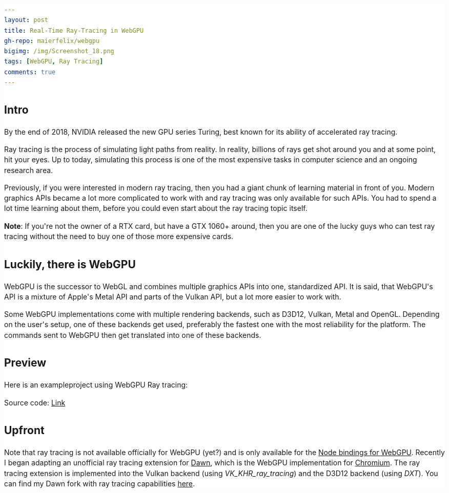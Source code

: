 ```yaml
---
layout: post
title: Real-Time Ray-Tracing in WebGPU
gh-repo: maierfelix/webgpu
bigimg: /img/Screenshot_18.png
tags: [WebGPU, Ray Tracing]
comments: true
---
```


## Intro
By the end of 2018, NVIDIA released the new GPU series Turing, best known for its ability of accelerated ray tracing.

Ray tracing is the process of simulating light paths from reality. In reality, billions of rays get shot around you and at some point, hit your eyes. Up to today, simulating this process is one of the most expensive tasks in computer science and an ongoing research area.

Previously, if you were interested in modern ray tracing, then you had a giant chunk of learning material in front of you.
Modern graphics APIs became a lot more complicated to work with and ray tracing was only available for such APIs. You had to spend a lot time learning about them, before you could even start about the ray tracing topic itself.

**Note**: If you're not the owner of a RTX card, but have a GTX 1060+ around, then you are one of the lucky guys who can test ray tracing without the need to buy one of those more expensive cards.

## Luckily, there is WebGPU
WebGPU is the successor to WebGL and combines multiple graphics APIs into one, standardized API. It is said, that WebGPU's API is a mixture of Apple's Metal API and parts of the Vulkan API, but a lot more easier to work with.

Some WebGPU implementations come with multiple rendering backends, such as D3D12, Vulkan, Metal and OpenGL. Depending on the user's setup, one of these backends get used, preferably the fastest one with the most reliability for the platform. The commands sent to WebGPU then get translated into one of these backends.

## Preview

Here is an exampleproject using WebGPU Ray tracing:

<iframe width="480" height="360" src="https://www.youtube.com/embed/Z7Nf5UYppuc?color=white&theme=light\" frameborder="0" allowfullscreen></iframe>

Source code: [Link](https://github.com/maierfelix/WebGPU-Path-Tracer)

## Upfront
Note that ray tracing is not available officially for WebGPU (yet?) and is only available for the [Node bindings for WebGPU](https://github.com/maierfelix/webgpu).
Recently I began adapting an unofficial ray tracing extension for [Dawn](https://dawn.googlesource.com/dawn), which is the WebGPU implementation for [Chromium](https://www.chromium.org/). The ray tracing extension is implemented into the Vulkan backend (using *VK_KHR_ray_tracing*) and the D3D12 backend (using *DXT*). You can find my Dawn fork with ray tracing capabilities [here](https://github.com/maierfelix/dawn-ray-tracing).
